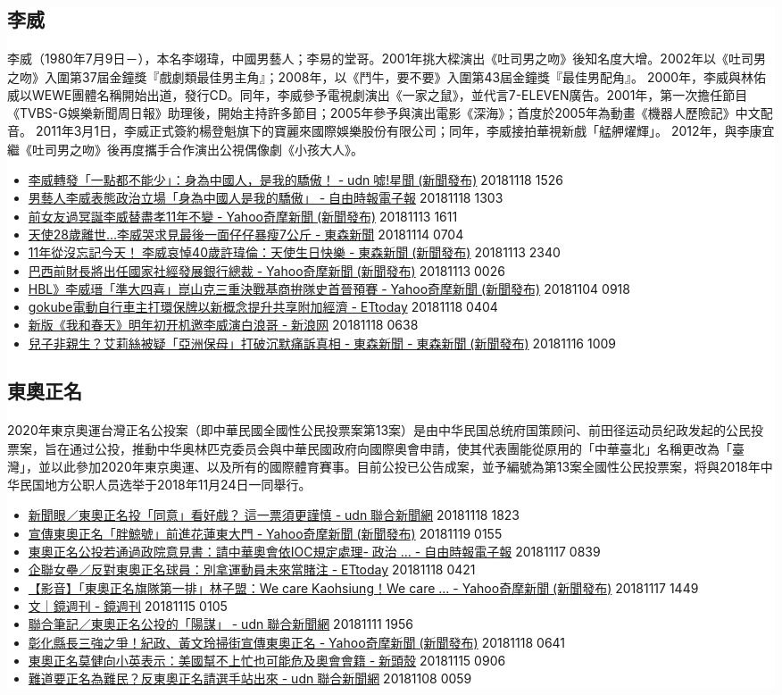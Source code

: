 ## 李威

李威（1980年7月9日－），本名李翊瑋，中國男藝人；李易的堂哥。2001年挑大樑演出《吐司男之吻》後知名度大增。2002年以《吐司男之吻》入圍第37屆金鐘獎『戲劇類最佳男主角』；2008年，以《鬥牛，要不要》入圍第43屆金鐘獎『最佳男配角』。
2000年，李威與林佑威以WEWE團體名稱開始出道，發行CD。同年，李威參予電視劇演出《一家之鼠》，並代言7-ELEVEN廣告。2001年，第一次擔任節目《TVBS-G娛樂新聞周日報》助理後，開始主持許多節目；2005年參予與演出電影《深海》；首度於2005年為動畫《機器人歷險記》中文配音。
2011年3月1日，李威正式簽約楊登魁旗下的寶麗來國際娛樂股份有限公司；同年，李威接拍華視新戲「艋舺燿輝」。
2012年，與李康宜繼《吐司男之吻》後再度攜手合作演出公視偶像劇《小孩大人》。
- [李威轉發「一點都不能少」：身為中國人，是我的驕傲！ - udn 噓!星聞 (新聞發布)](https://stars.udn.com/star/story/10091/3488488 "李威轉發「一點都不能少」：身為中國人，是我的驕傲！ - udn 噓!星聞 (新聞發布)") 20181118 1526
- [男藝人李威表態政治立場「身為中國人是我的驕傲」 - 自由時報電子報](http://ent.ltn.com.tw/news/breakingnews/2616891 "男藝人李威表態政治立場「身為中國人是我的驕傲」 - 自由時報電子報") 20181118 1303
- [前女友過冥誕李威替盡孝11年不變 - Yahoo奇摩新聞 (新聞發布)](https://tw.news.yahoo.com/%E5%89%8D%E5%A5%B3%E5%8F%8B%E9%81%8E%E5%86%A5%E8%AA%95-%E6%9D%8E%E5%A8%81%E6%9B%BF%E7%9B%A1%E5%AD%9D11%E5%B9%B4%E4%B8%8D%E8%AE%8A-155505375.html "前女友過冥誕李威替盡孝11年不變 - Yahoo奇摩新聞 (新聞發布)") 20181113 1611
- [天使28歲離世…李威哭求見最後一面仔仔暴瘦7公斤 - 東森新聞](https://news.ebc.net.tw/News/entertainment/139197 "天使28歲離世…李威哭求見最後一面仔仔暴瘦7公斤 - 東森新聞") 20181114 0704
- [11年從沒忘記今天！ 李威哀悼40歲許瑋倫：天使生日快樂 - 東森新聞 (新聞發布)](https://news.ebc.net.tw/News/entertainment/139104 "11年從沒忘記今天！ 李威哀悼40歲許瑋倫：天使生日快樂 - 東森新聞 (新聞發布)") 20181113 2340
- [巴西前財長將出任國家社經發展銀行總裁 - Yahoo奇摩新聞 (新聞發布)](https://tw.news.yahoo.com/%E5%B7%B4%E8%A5%BF%E5%89%8D%E8%B2%A1%E9%95%B7%E5%B0%87%E5%87%BA%E4%BB%BB%E5%9C%8B%E5%AE%B6%E7%A4%BE%E7%B6%93%E7%99%BC%E5%B1%95%E9%8A%80%E8%A1%8C%E7%B8%BD%E8%A3%81-000935599.html "巴西前財長將出任國家社經發展銀行總裁 - Yahoo奇摩新聞 (新聞發布)") 20181113 0026
- [HBL》李威瑨「準大四喜」崑山克三重決戰基商拚隊史首晉預賽 - Yahoo奇摩新聞 (新聞發布)](https://tw.news.yahoo.com/hbl-%E6%9D%8E%E5%A8%81%E7%91%A8-%E6%BA%96%E5%A4%A7%E5%9B%9B%E5%96%9C-%E5%B4%91%E5%B1%B1%E5%85%8B%E4%B8%89%E9%87%8D-%E6%B1%BA%E6%88%B0%E5%9F%BA%E5%95%86%E6%8B%9A%E9%9A%8A%E5%8F%B2%E9%A6%96%E6%99%89%E9%A0%90%E8%B3%BD-085523755.html "HBL》李威瑨「準大四喜」崑山克三重決戰基商拚隊史首晉預賽 - Yahoo奇摩新聞 (新聞發布)") 20181104 0918
- [gokube電動自行車主打環保牌以新概念提升共享附加經濟 - ETtoday](https://www.ettoday.net/news/20181118/1309355.htm "gokube電動自行車主打環保牌以新概念提升共享附加經濟 - ETtoday") 20181118 0404
- [新版《我和春天》明年初开机邀李威演白浪哥 - 新浪网](http://ent.sina.com.cn/v/m/2018-11-18/doc-ihmutuec1328017.shtml "新版《我和春天》明年初开机邀李威演白浪哥 - 新浪网") 20181118 0638
- [兒子非親生？艾莉絲被疑「亞洲保母」打破沉默痛訴真相 - 東森新聞 - 東森新聞 (新聞發布)](https://news.ebc.net.tw/News/Article/139571 "兒子非親生？艾莉絲被疑「亞洲保母」打破沉默痛訴真相 - 東森新聞 - 東森新聞 (新聞發布)") 20181116 1009

## 東奧正名

2020年東京奧運台灣正名公投案（即中華民國全國性公民投票案第13案）是由中华民国总统府国策顾问、前田径运动员纪政发起的公民投票案，旨在通过公投，推動中华奥林匹克委员会與中華民國政府向國際奧會申請，使其代表團能從原用的「中華臺北」名稱更改為「臺灣」，並以此參加2020年東京奧運、以及所有的國際體育賽事。目前公投已公告成案，並予編號為第13案全國性公民投票案，将與2018年中华民国地方公职人员选举于2018年11月24日一同舉行。
- [新聞眼／東奧正名投「同意」看好戲？ 這一票須更謹慎 - udn 聯合新聞網](https://udn.com/news/story/11311/3488489 "新聞眼／東奧正名投「同意」看好戲？ 這一票須更謹慎 - udn 聯合新聞網") 20181118 1823
- [宣傳東奧正名「胖鯨號」前進花蓮東大門 - Yahoo奇摩新聞 (新聞發布)](https://tw.news.yahoo.com/video/%E5%AE%A3%E5%82%B3%E6%9D%B1%E5%A5%A7%E6%AD%A3%E5%90%8D-%E8%83%96%E9%AF%A8%E8%99%9F-%E5%89%8D%E9%80%B2%E8%8A%B1%E8%93%AE%E6%9D%B1%E5%A4%A7%E9%96%80-011346100.html "宣傳東奧正名「胖鯨號」前進花蓮東大門 - Yahoo奇摩新聞 (新聞發布)") 20181119 0155
- [東奧正名公投若通過政院意見書：請中華奧會依IOC規定處理- 政治 ... - 自由時報電子報](http://news.ltn.com.tw/news/politics/breakingnews/2615693 "東奧正名公投若通過政院意見書：請中華奧會依IOC規定處理- 政治 ... - 自由時報電子報") 20181117 0839
- [企聯女壘／反對東奧正名球員：別拿運動員未來當賭注 - ETtoday](https://sports.ettoday.net/news/1309353 "企聯女壘／反對東奧正名球員：別拿運動員未來當賭注 - ETtoday") 20181118 0421
- [【影音】「東奧正名旗隊第一排」林子盟：We care Kaohsiung！We care ... - Yahoo奇摩新聞 (新聞發布)](https://tw.news.yahoo.com/%E5%BD%B1%E9%9F%B3-%E6%9D%B1%E5%A5%A7%E6%AD%A3%E5%90%8D%E6%97%97%E9%9A%8A%E7%AC%AC-%E6%8E%92-%E6%9E%97%E5%AD%90%E7%9B%9F-care-141924759.html "【影音】「東奧正名旗隊第一排」林子盟：We care Kaohsiung！We care ... - Yahoo奇摩新聞 (新聞發布)") 20181117 1449
- [文｜鏡週刊 - 鏡週刊](https://www.mirrormedia.mg/story/20181113inf001 "文｜鏡週刊 - 鏡週刊") 20181115 0105
- [聯合筆記／東奧正名公投的「陽謀」 - udn 聯合新聞網](https://udn.com/news/story/11321/3474962 "聯合筆記／東奧正名公投的「陽謀」 - udn 聯合新聞網") 20181111 1956
- [彰化縣長三強之爭！紀政、黃文玲掃街宣傳東奧正名 - Yahoo奇摩新聞 (新聞發布)](https://tw.news.yahoo.com/%E5%BD%B0%E5%8C%96%E7%B8%A3%E9%95%B7%E4%B8%89%E5%BC%B7%E4%B9%8B%E7%88%AD-%E7%B4%80%E6%94%BF-%E9%BB%83%E6%96%87%E7%8E%B2%E6%8E%83%E8%A1%97%E5%AE%A3%E5%82%B3%E6%9D%B1%E5%A5%A7%E6%AD%A3%E5%90%8D-061422025.html "彰化縣長三強之爭！紀政、黃文玲掃街宣傳東奧正名 - Yahoo奇摩新聞 (新聞發布)") 20181118 0641
- [東奧正名莫健向小英表示：美國幫不上忙也可能危及奧會會籍 - 新頭殼](https://newtalk.tw/news/view/2018-11-15/167367 "東奧正名莫健向小英表示：美國幫不上忙也可能危及奧會會籍 - 新頭殼") 20181115 0906
- [難道要正名為難民？反東奧正名請選手站出來 - udn 聯合新聞網](https://udn.com/news/story/7005/3467984 "難道要正名為難民？反東奧正名請選手站出來 - udn 聯合新聞網") 20181108 0059